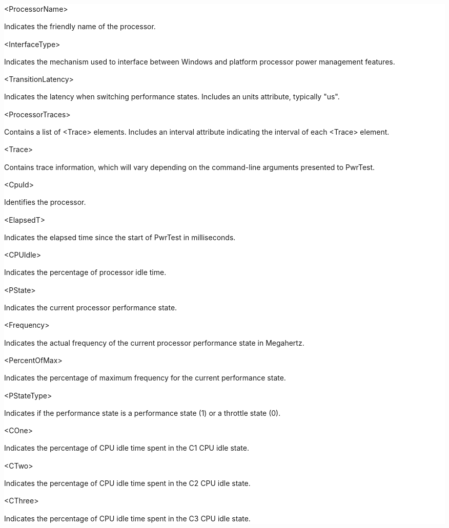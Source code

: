 <td><p>&lt;ProcessorName&gt;</p></td>
<td><p>Indicates the friendly name of the processor.</p></td>
</tr>
<tr class="even">
<td><p>&lt;InterfaceType&gt;</p></td>
<td><p>Indicates the mechanism used to interface between Windows and platform processor power management features.</p></td>
</tr>
<tr class="odd">
<td><p>&lt;TransitionLatency&gt;</p></td>
<td><p>Indicates the latency when switching performance states. Includes an units attribute, typically &quot;us&quot;.</p></td>
</tr>
<tr class="even">
<td><p>&lt;ProcessorTraces&gt;</p></td>
<td><p>Contains a list of &lt;Trace&gt; elements. Includes an interval attribute indicating the interval of each &lt;Trace&gt; element.</p></td>
</tr>
<tr class="odd">
<td><p>&lt;Trace&gt;</p></td>
<td><p>Contains trace information, which will vary depending on the command-line arguments presented to PwrTest.</p></td>
</tr>
<tr class="even">
<td><p>&lt;CpuId&gt;</p></td>
<td><p>Identifies the processor.</p></td>
</tr>
<tr class="odd">
<td><p>&lt;ElapsedT&gt;</p></td>
<td><p>Indicates the elapsed time since the start of PwrTest in milliseconds.</p></td>
</tr>
<tr class="even">
<td><p>&lt;CPUIdle&gt;</p></td>
<td><p>Indicates the percentage of processor idle time.</p></td>
</tr>
<tr class="odd">
<td><p>&lt;PState&gt;</p></td>
<td><p>Indicates the current processor performance state.</p></td>
</tr>
<tr class="even">
<td><p>&lt;Frequency&gt;</p></td>
<td><p>Indicates the actual frequency of the current processor performance state in Megahertz.</p></td>
</tr>
<tr class="odd">
<td><p>&lt;PercentOfMax&gt;</p></td>
<td><p>Indicates the percentage of maximum frequency for the current performance state.</p></td>
</tr>
<tr class="even">
<td><p>&lt;PStateType&gt;</p></td>
<td><p>Indicates if the performance state is a performance state (1) or a throttle state (0).</p></td>
</tr>
<tr class="odd">
<td><p>&lt;COne&gt;</p></td>
<td><p>Indicates the percentage of CPU idle time spent in the C1 CPU idle state.</p></td>
</tr>
<tr class="even">
<td><p>&lt;CTwo&gt;</p></td>
<td><p>Indicates the percentage of CPU idle time spent in the C2 CPU idle state.</p></td>
</tr>
<tr class="odd">
<td><p>&lt;CThree&gt;</p></td>
<td><p>Indicates the percentage of CPU idle time spent in the C3 CPU idle state.</p></td>